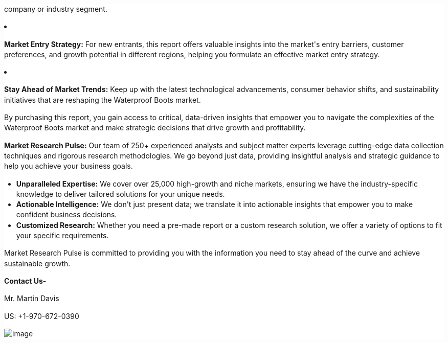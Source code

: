company or industry segment.</p></li><li><p><strong>Market Entry Strategy:</strong> For new entrants, this report offers valuable insights into the market's entry barriers, customer preferences, and growth potential in different regions, helping you formulate an effective market entry strategy.</p></li><li><p><strong>Stay Ahead of Market Trends:</strong> Keep up with the latest technological advancements, consumer behavior shifts, and sustainability initiatives that are reshaping the Waterproof Boots market.</p></li></ol><p>By purchasing this report, you gain access to critical, data-driven insights that empower you to navigate the complexities of the Waterproof Boots market and make strategic decisions that drive growth and profitability.</p><p><strong>Market Research Pulse:</strong>&nbsp;Our team of 250+ experienced analysts and subject matter experts leverage cutting-edge data collection techniques and rigorous research methodologies. We go beyond just data, providing insightful analysis and strategic guidance to help you achieve your business goals.</p><ul><li><strong>Unparalleled Expertise:</strong>&nbsp;We cover over 25,000 high-growth and niche markets, ensuring we have the industry-specific knowledge to deliver tailored solutions for your unique needs.</li><li><strong>Actionable Intelligence:</strong>&nbsp;We don't just present data; we translate it into actionable insights that empower you to make confident business decisions.</li><li><strong>Customized Research:</strong>&nbsp;Whether you need a pre-made report or a custom research solution, we offer a variety of options to fit your specific requirements.</li></ul><p>Market Research Pulse is committed to providing you with the information you need to stay ahead of the curve and achieve sustainable growth.</p><p><strong>Contact Us-</strong></p><p>Mr. Martin Davis</p><p>US: +1-970-672-0390</p>
![image](https://github.com/user-attachments/assets/9d1bc48c-05c8-4302-9394-b527233d4cae)
